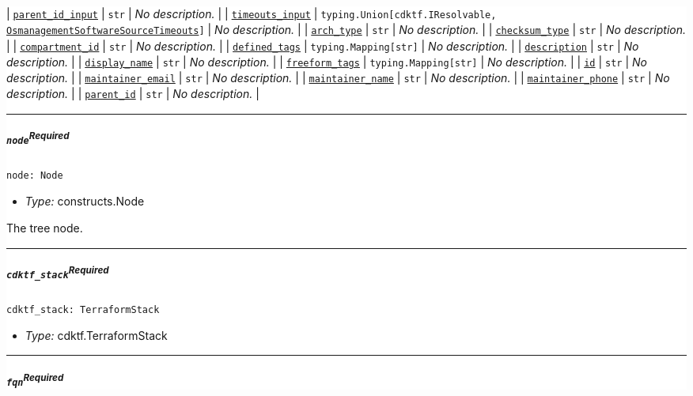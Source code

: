 | <code><a href="#rhizo-co-terraform-provider-oci.osmanagementSoftwareSource.OsmanagementSoftwareSource.property.parentIdInput">parent_id_input</a></code> | <code>str</code> | *No description.* |
| <code><a href="#rhizo-co-terraform-provider-oci.osmanagementSoftwareSource.OsmanagementSoftwareSource.property.timeoutsInput">timeouts_input</a></code> | <code>typing.Union[cdktf.IResolvable, <a href="#rhizo-co-terraform-provider-oci.osmanagementSoftwareSource.OsmanagementSoftwareSourceTimeouts">OsmanagementSoftwareSourceTimeouts</a>]</code> | *No description.* |
| <code><a href="#rhizo-co-terraform-provider-oci.osmanagementSoftwareSource.OsmanagementSoftwareSource.property.archType">arch_type</a></code> | <code>str</code> | *No description.* |
| <code><a href="#rhizo-co-terraform-provider-oci.osmanagementSoftwareSource.OsmanagementSoftwareSource.property.checksumType">checksum_type</a></code> | <code>str</code> | *No description.* |
| <code><a href="#rhizo-co-terraform-provider-oci.osmanagementSoftwareSource.OsmanagementSoftwareSource.property.compartmentId">compartment_id</a></code> | <code>str</code> | *No description.* |
| <code><a href="#rhizo-co-terraform-provider-oci.osmanagementSoftwareSource.OsmanagementSoftwareSource.property.definedTags">defined_tags</a></code> | <code>typing.Mapping[str]</code> | *No description.* |
| <code><a href="#rhizo-co-terraform-provider-oci.osmanagementSoftwareSource.OsmanagementSoftwareSource.property.description">description</a></code> | <code>str</code> | *No description.* |
| <code><a href="#rhizo-co-terraform-provider-oci.osmanagementSoftwareSource.OsmanagementSoftwareSource.property.displayName">display_name</a></code> | <code>str</code> | *No description.* |
| <code><a href="#rhizo-co-terraform-provider-oci.osmanagementSoftwareSource.OsmanagementSoftwareSource.property.freeformTags">freeform_tags</a></code> | <code>typing.Mapping[str]</code> | *No description.* |
| <code><a href="#rhizo-co-terraform-provider-oci.osmanagementSoftwareSource.OsmanagementSoftwareSource.property.id">id</a></code> | <code>str</code> | *No description.* |
| <code><a href="#rhizo-co-terraform-provider-oci.osmanagementSoftwareSource.OsmanagementSoftwareSource.property.maintainerEmail">maintainer_email</a></code> | <code>str</code> | *No description.* |
| <code><a href="#rhizo-co-terraform-provider-oci.osmanagementSoftwareSource.OsmanagementSoftwareSource.property.maintainerName">maintainer_name</a></code> | <code>str</code> | *No description.* |
| <code><a href="#rhizo-co-terraform-provider-oci.osmanagementSoftwareSource.OsmanagementSoftwareSource.property.maintainerPhone">maintainer_phone</a></code> | <code>str</code> | *No description.* |
| <code><a href="#rhizo-co-terraform-provider-oci.osmanagementSoftwareSource.OsmanagementSoftwareSource.property.parentId">parent_id</a></code> | <code>str</code> | *No description.* |

---

##### `node`<sup>Required</sup> <a name="node" id="rhizo-co-terraform-provider-oci.osmanagementSoftwareSource.OsmanagementSoftwareSource.property.node"></a>

```python
node: Node
```

- *Type:* constructs.Node

The tree node.

---

##### `cdktf_stack`<sup>Required</sup> <a name="cdktf_stack" id="rhizo-co-terraform-provider-oci.osmanagementSoftwareSource.OsmanagementSoftwareSource.property.cdktfStack"></a>

```python
cdktf_stack: TerraformStack
```

- *Type:* cdktf.TerraformStack

---

##### `fqn`<sup>Required</sup> <a name="fqn" id="rhizo-co-terraform-provider-oci.osmanagementSoftwareSource.OsmanagementSoftwareSource.property.fqn"></a>
